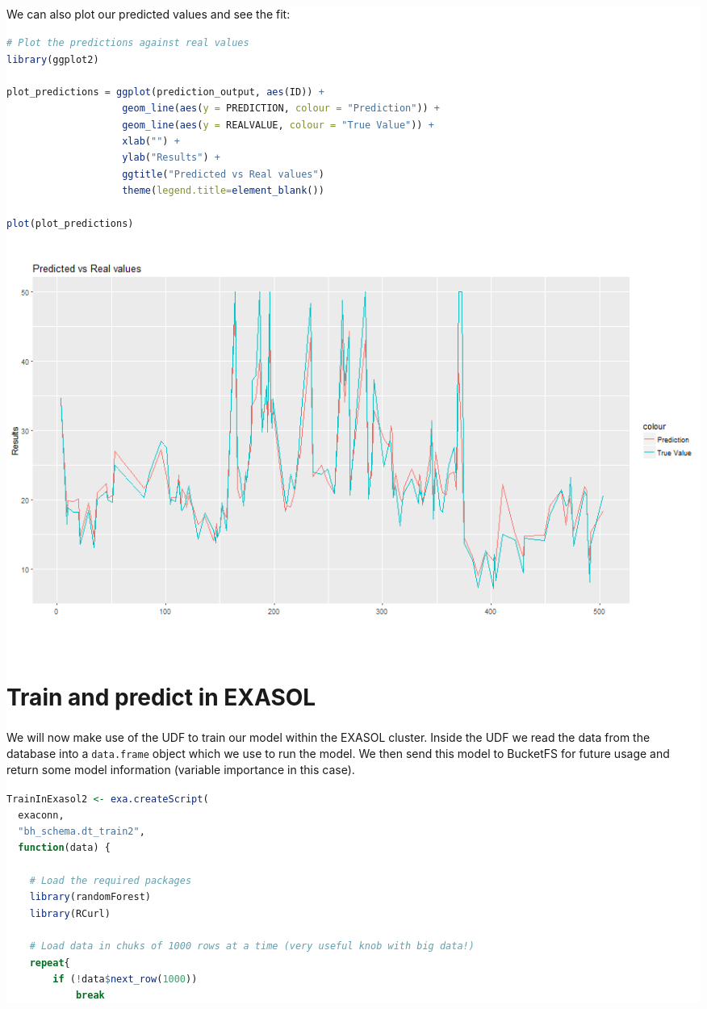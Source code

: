 ``` r
```

We can also plot our predicted values and see the fit:

``` r
# Plot the predictions against real values
library(ggplot2)

plot_predictions = ggplot(prediction_output, aes(ID)) + 
                    geom_line(aes(y = PREDICTION, colour = "Prediction")) + 
                    geom_line(aes(y = REALVALUE, colour = "True Value")) +
                    xlab("") +
                    ylab("Results") + 
                    ggtitle("Predicted vs Real values")
                    theme(legend.title=element_blank())
                    
plot(plot_predictions)
```

<img src="screenshots/predictions.png" alt="Prediction plot" height="500" />

Train and predict in EXASOL
===========================

We will now make use of the UDF to train our model within the EXASOL cluster. Inside the UDF we read the data from the database into a `data.frame` object which we use to run the model. We then send this model to BucketFS for future usage and return some model information (variable importance in this case).

``` r
TrainInExasol2 <- exa.createScript(
  exaconn, 
  "bh_schema.dt_train2", 
  function(data) {
    
    # Load the required packages
    library(randomForest)
    library(RCurl)
    
    # Load data in chuks of 1000 rows at a time (very useful knob with big data!)
    repeat{
        if (!data$next_row(1000))
            break
```